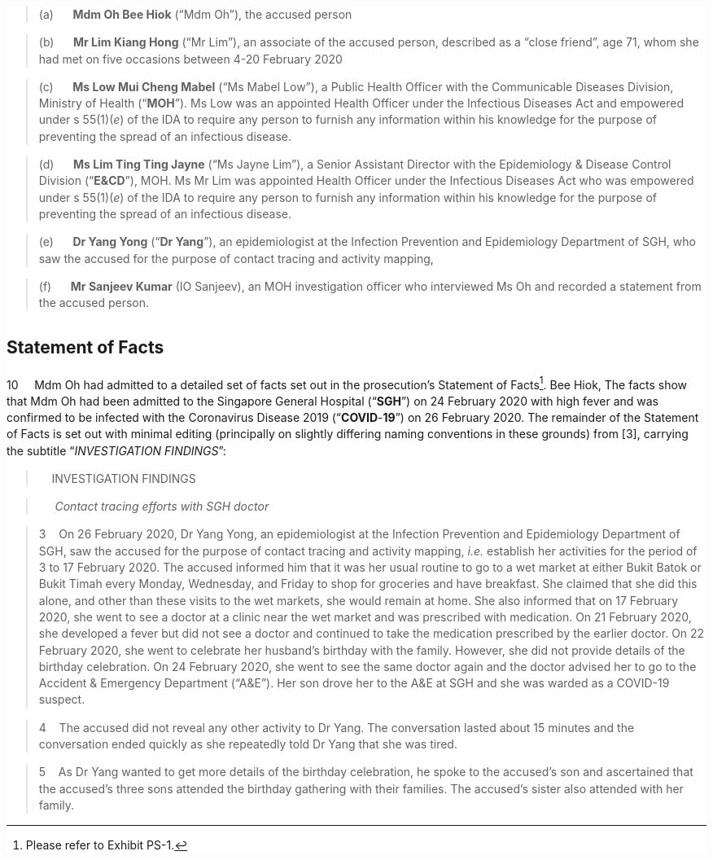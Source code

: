 > (a)      **Mdm Oh Bee Hiok** (“Mdm Oh”), the accused person

> (b)      **Mr Lim Kiang Hong** (“Mr Lim”), an associate of the accused person, described as a “close friend”, age 71, whom she had met on five occasions between 4-20 February 2020

> (c)      **Ms Low Mui Cheng Mabel** (“Ms Mabel Low”), a Public Health Officer with the Communicable Diseases Division, Ministry of Health (“**MOH**”). Ms Low was an appointed Health Officer under the Infectious Diseases Act and empowered under s 55(1)(_e_) of the IDA to require any person to furnish any information within his knowledge for the purpose of preventing the spread of an infectious disease.

> (d)      **Ms Lim Ting Ting Jayne** (“Ms Jayne Lim”), a Senior Assistant Director with the Epidemiology & Disease Control Division (“**E&CD**”), MOH. Ms Mr Lim was appointed Health Officer under the Infectious Diseases Act who was empowered under s 55(1)(_e_) of the IDA to require any person to furnish any information within his knowledge for the purpose of preventing the spread of an infectious disease.

> (e)      **Dr Yang Yong** (“**Dr Yang**”), an epidemiologist at the Infection Prevention and Epidemiology Department of SGH, who saw the accused for the purpose of contact tracing and activity mapping,

> (f)      **Mr Sanjeev Kumar** (IO Sanjeev), an MOH investigation officer who interviewed Ms Oh and recorded a statement from the accused person.

## Statement of Facts

10     Mdm Oh had admitted to a detailed set of facts set out in the prosecution’s Statement of Facts[^3]. Bee Hiok, The facts show that Mdm Oh had been admitted to the Singapore General Hospital (“**SGH**”) on 24 February 2020 with high fever and was confirmed to be infected with the Coronavirus Disease 2019 (“**COVID**\-**19**”) on 26 February 2020. The remainder of the Statement of Facts is set out with minimal editing (principally on slightly differing naming conventions in these grounds) from \[3\], carrying the subtitle “_INVESTIGATION FINDINGS_”:

>     INVESTIGATION FINDINGS

>      _Contact tracing efforts with SGH doctor_

> 3    On 26 February 2020, Dr Yang Yong, an epidemiologist at the Infection Prevention and Epidemiology Department of SGH, saw the accused for the purpose of contact tracing and activity mapping, _i.e._ establish her activities for the period of 3 to 17 February 2020. The accused informed him that it was her usual routine to go to a wet market at either Bukit Batok or Bukit Timah every Monday, Wednesday, and Friday to shop for groceries and have breakfast. She claimed that she did this alone, and other than these visits to the wet markets, she would remain at home. She also informed that on 17 February 2020, she went to see a doctor at a clinic near the wet market and was prescribed with medication. On 21 February 2020, she developed a fever but did not see a doctor and continued to take the medication prescribed by the earlier doctor. On 22 February 2020, she went to celebrate her husband’s birthday with the family. However, she did not provide details of the birthday celebration. On 24 February 2020, she went to see the same doctor again and the doctor advised her to go to the Accident & Emergency Department (“A&E”). Her son drove her to the A&E at SGH and she was warded as a COVID-19 suspect.

> 4    The accused did not reveal any other activity to Dr Yang. The conversation lasted about 15 minutes and the conversation ended quickly as she repeatedly told Dr Yang that she was tired.

> 5    As Dr Yang wanted to get more details of the birthday celebration, he spoke to the accused’s son and ascertained that the accused’s three sons attended the birthday gathering with their families. The accused’s sister also attended with her family.


[^1]: Paraphrased from the Ministry of Health’s Vaccination Information Sheet, Page1.
[^2]: Please refer to C1A.
[^3]: Please refer to Exhibit PS-1.
[^4]: Set in the present tense.
[^5]: Please see \[4\] of the Statement of Facts.
[^6]: Please see \[8\] of the Statement of Facts.
[^7]: As paraphrased from \[10\] of the Statement of Facts.
[^8]: Please see \[14\] of the Statement of Facts.
[^9]: _Per_ \[13\] of the Statement of Facts, which Mdm Oh has admitted to,
[^10]: Please see \[1\] of Prosecution’s Submissions on Sentence.
[^11]: Please refer to \[22\] of the sentencing submissions.
[^12]: Please refer to \[4\] of the Statement of Facts in _Chew Suang Heng_.
[^13]: As stated in the Skeletal Sentencing Submissions in _Chew Suang Heng_ at \[1\] of Exhibit P1_._
[^14]: At \[4\] of the Statement of Fact in _Chew Suang Heng_.
[^15]: SC-903081-2020
[^16]: This will be covered in \[61\]-\[70\] in these grounds.
[^17]: Please see \[24\] of the Sentencing submissions.
[^18]: Please see \[11\] of the Mitigation Plea.
[^19]: Please see \[12\]-\[15\] of the Mitigation Plea.
[^20]: Please refer to Page 40 of the Mitigation Plea; Psychiatric Report of Dr Lionel Lim from _L P Clinic Pte Ltd_ of _Mount Elizabeth Medical Centre_.
[^21]: As documented by a memorandum from _Clifford Dispensary_ annexed at Pages 33 and 39 of the Mitigation Plea,
[^22]: As reflected in report from _Asiamedic Limited_ at page 30 of the Mitigation Plea,
[^23]: At \[9\] of the Mitigation Plea.
[^24]: At the second paragraph of her section 23 CPC statement recoded on 12 June 2020, exhibited at Page 28 in the Mitigation Plea.
[^25]: At \[27\] of the Judgment.
[^26]: At \[28\] of the Judgment.
[^27]: SARs was emplaced in the First and Second Schedules of the Act _vide_ S127/2003.
[^28]: Act 5 of 2003, which came into effect on 1 April 2003.
[^29]: This provision in force since 1992.
[^30]: _Singapore Parliamentary Reports_ Vol 76 at column 2179.
[^31]: At \[10\] of Prosecution’s Sentencing Submissions.
[^32]: Please see \[11\] of Prosecution’s Sentencing Submissions.
[^33]: Please see \[16\]-\[17\] of Prosecution’s Sentencing Submissions
[^34]: At \[16\] of the Plea-in-Mitigation.
[^35]: At \[18\] of Prosecution’s Sentencing Submissions.
[^36]: Plea-in-Mitigation at \[17\].
[^37]: As listed in \[22\]-\[23\] of these grounds.
[^38]: Please see \[34\] in these grounds.
[^39]: Please see \[14\]-\[20\] in these grounds.
[^40]: Per See J in _PP v S Elamparithi_ at \[15\]
[^41]: MCN-901679-2018.
[^42]: A detailed account can be found at \[6\]-\[16\] of Mitigation Plea
[^43]: As paraphrased from \[2\]-\[4\] of the _Ex-tempore_ Judgment.
[^44]: MCN-901678-2018.
[^45]: At \[20\] of the _Ex-tempore_ Judgment.